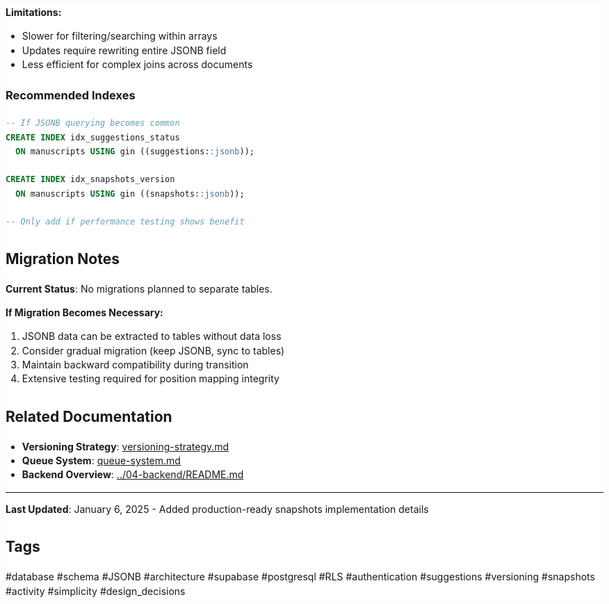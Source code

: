 **Limitations:**
- Slower for filtering/searching within arrays
- Updates require rewriting entire JSONB field
- Less efficient for complex joins across documents

### Recommended Indexes

```sql
-- If JSONB querying becomes common
CREATE INDEX idx_suggestions_status
  ON manuscripts USING gin ((suggestions::jsonb));

CREATE INDEX idx_snapshots_version
  ON manuscripts USING gin ((snapshots::jsonb));

-- Only add if performance testing shows benefit
```

## Migration Notes

**Current Status**: No migrations planned to separate tables.

**If Migration Becomes Necessary:**
1. JSONB data can be extracted to tables without data loss
2. Consider gradual migration (keep JSONB, sync to tables)
3. Maintain backward compatibility during transition
4. Extensive testing required for position mapping integrity

## Related Documentation

- **Versioning Strategy**: [versioning-strategy.md](versioning-strategy.md)
- **Queue System**: [queue-system.md](queue-system.md)
- **Backend Overview**: [../04-backend/README.md](../04-backend/README.md)

---

**Last Updated**: January 6, 2025 - Added production-ready snapshots implementation details

## Tags

#database #schema #JSONB #architecture #supabase #postgresql #RLS #authentication #suggestions #versioning #snapshots #activity #simplicity #design_decisions
